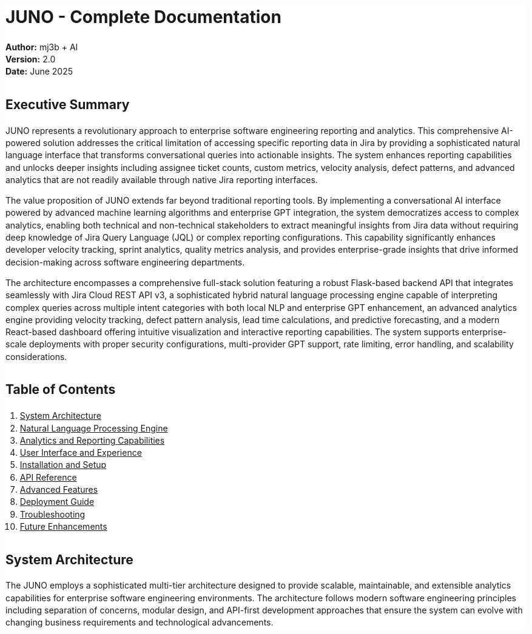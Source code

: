# JUNO - Complete Documentation

**Author:** mj3b + AI  
**Version:** 2.0  
**Date:** June 2025

## Executive Summary

JUNO represents a revolutionary approach to enterprise software engineering reporting and analytics. This comprehensive AI-powered solution addresses the critical limitation of accessing specific reporting data in Jira by providing a sophisticated natural language interface that transforms conversational queries into actionable insights. The system enhances reporting capabilities and unlocks deeper insights including assignee ticket counts, custom metrics, velocity analysis, defect patterns, and advanced analytics that are not readily available through native Jira reporting interfaces.

The value proposition of JUNO extends far beyond traditional reporting tools. By implementing a conversational AI interface powered by advanced machine learning algorithms and enterprise GPT integration, the system democratizes access to complex analytics, enabling both technical and non-technical stakeholders to extract meaningful insights from Jira data without requiring deep knowledge of Jira Query Language (JQL) or complex reporting configurations. This capability significantly enhances developer velocity tracking, sprint analytics, quality metrics analysis, and provides enterprise-grade insights that drive informed decision-making across software engineering departments.

The architecture encompasses a comprehensive full-stack solution featuring a robust Flask-based backend API that integrates seamlessly with Jira Cloud REST API v3, a sophisticated hybrid natural language processing engine capable of interpreting complex queries across multiple intent categories with both local NLP and enterprise GPT enhancement, an advanced analytics engine providing velocity tracking, defect pattern analysis, lead time calculations, and predictive forecasting, and a modern React-based dashboard offering intuitive visualization and interactive reporting capabilities. The system supports enterprise-scale deployments with proper security configurations, multi-provider GPT support, rate limiting, error handling, and scalability considerations.

## Table of Contents

1. [System Architecture](#system-architecture)
2. [Natural Language Processing Engine](#natural-language-processing-engine)
3. [Analytics and Reporting Capabilities](#analytics-and-reporting-capabilities)
4. [User Interface and Experience](#user-interface-and-experience)
5. [Installation and Setup](#installation-and-setup)
6. [API Reference](#api-reference)
7. [Advanced Features](#advanced-features)
8. [Deployment Guide](#deployment-guide)
9. [Troubleshooting](#troubleshooting)
10. [Future Enhancements](#future-enhancements)

## System Architecture

The JUNO employs a sophisticated multi-tier architecture designed to provide scalable, maintainable, and extensible analytics capabilities for enterprise software engineering environments. The architecture follows modern software engineering principles including separation of concerns, modular design, and API-first development approaches that ensure the system can evolve with changing business requirements and technological advancements.
